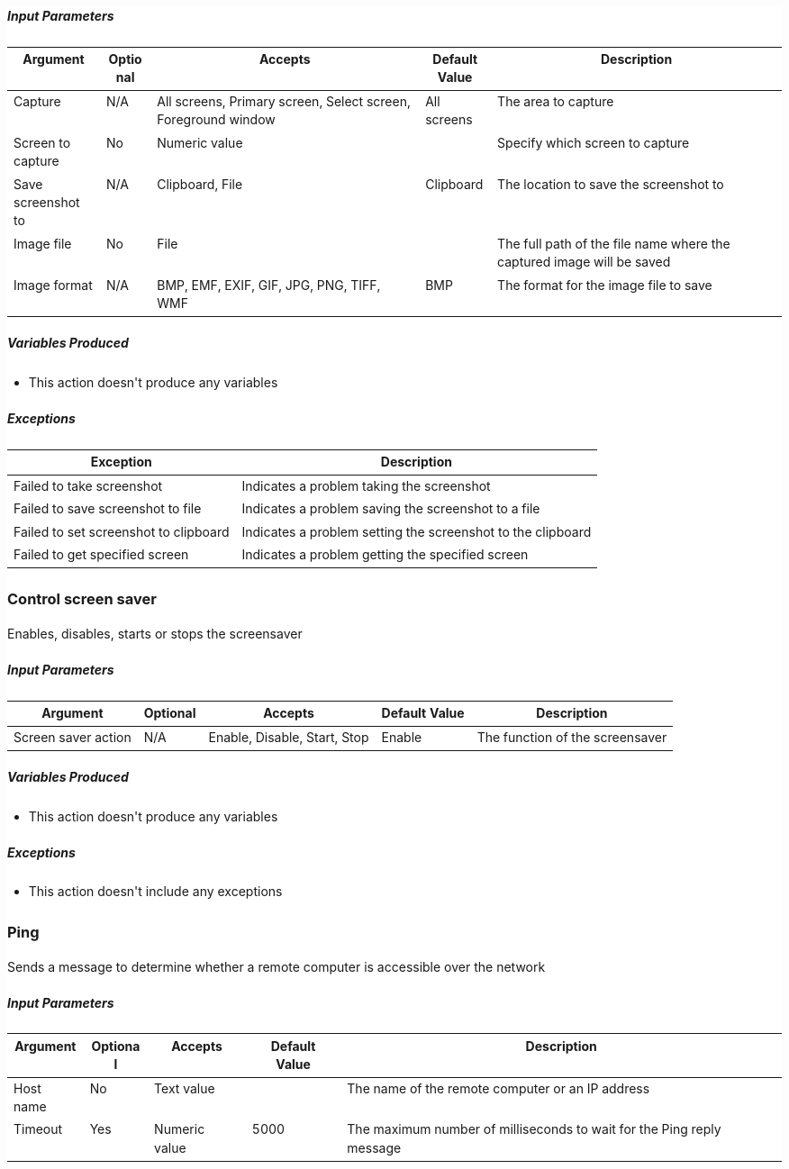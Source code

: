 ##### Input Parameters
|Argument|Optional|Accepts|Default Value|Description|
|-----|-----|-----|-----|-----|
|Capture|N/A|All screens, Primary screen, Select screen, Foreground window|All screens|The area to capture|
|Screen to capture|No|Numeric value||Specify which screen to capture|
|Save screenshot to|N/A|Clipboard, File|Clipboard|The location to save the screenshot to|
|Image file|No|File||The full path of the file name where the captured image will be saved|
|Image format|N/A|BMP, EMF, EXIF, GIF, JPG, PNG, TIFF, WMF|BMP|The format for the image file to save|


##### Variables Produced
- This action doesn't produce any variables

##### <a name="takescreenshotbase_onerror"></a> Exceptions
|Exception|Description|
|-----|-----|
|Failed to take screenshot|Indicates a problem taking the screenshot|
|Failed to save screenshot to file|Indicates a problem saving the screenshot to a file|
|Failed to set screenshot to clipboard|Indicates a problem setting the screenshot to the clipboard|
|Failed to get specified screen|Indicates a problem getting the specified screen|

### <a name="controlscreensaver"></a> Control screen saver
Enables, disables, starts or stops the screensaver

##### Input Parameters
|Argument|Optional|Accepts|Default Value|Description|
|-----|-----|-----|-----|-----|
|Screen saver action|N/A|Enable, Disable, Start, Stop|Enable|The function of the screensaver|


##### Variables Produced
- This action doesn't produce any variables

##### <a name="controlscreensaver_onerror"></a> Exceptions
- This action doesn't include any exceptions
### <a name="ping"></a> Ping
Sends a message to determine whether a remote computer is accessible over the network

##### Input Parameters
|Argument|Optional|Accepts|Default Value|Description|
|-----|-----|-----|-----|-----|
|Host name|No|Text value||The name of the remote computer or an IP address|
|Timeout|Yes|Numeric value|5000|The maximum number of milliseconds to wait for the Ping reply message|
